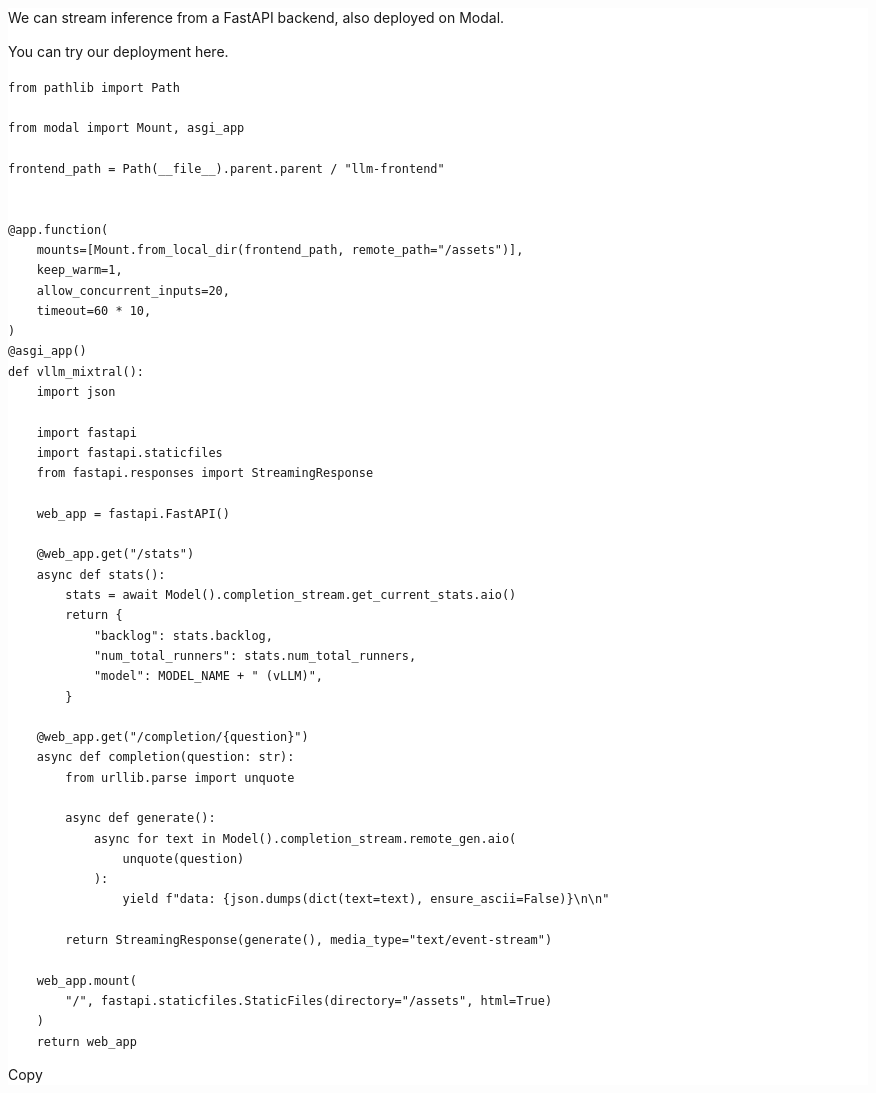 We can stream inference from a FastAPI backend, also deployed on Modal.

You can try our deployment here.

    
    
    from pathlib import Path
    
    from modal import Mount, asgi_app
    
    frontend_path = Path(__file__).parent.parent / "llm-frontend"
    
    
    @app.function(
        mounts=[Mount.from_local_dir(frontend_path, remote_path="/assets")],
        keep_warm=1,
        allow_concurrent_inputs=20,
        timeout=60 * 10,
    )
    @asgi_app()
    def vllm_mixtral():
        import json
    
        import fastapi
        import fastapi.staticfiles
        from fastapi.responses import StreamingResponse
    
        web_app = fastapi.FastAPI()
    
        @web_app.get("/stats")
        async def stats():
            stats = await Model().completion_stream.get_current_stats.aio()
            return {
                "backlog": stats.backlog,
                "num_total_runners": stats.num_total_runners,
                "model": MODEL_NAME + " (vLLM)",
            }
    
        @web_app.get("/completion/{question}")
        async def completion(question: str):
            from urllib.parse import unquote
    
            async def generate():
                async for text in Model().completion_stream.remote_gen.aio(
                    unquote(question)
                ):
                    yield f"data: {json.dumps(dict(text=text), ensure_ascii=False)}\n\n"
    
            return StreamingResponse(generate(), media_type="text/event-stream")
    
        web_app.mount(
            "/", fastapi.staticfiles.StaticFiles(directory="/assets", html=True)
        )
        return web_app

Copy

